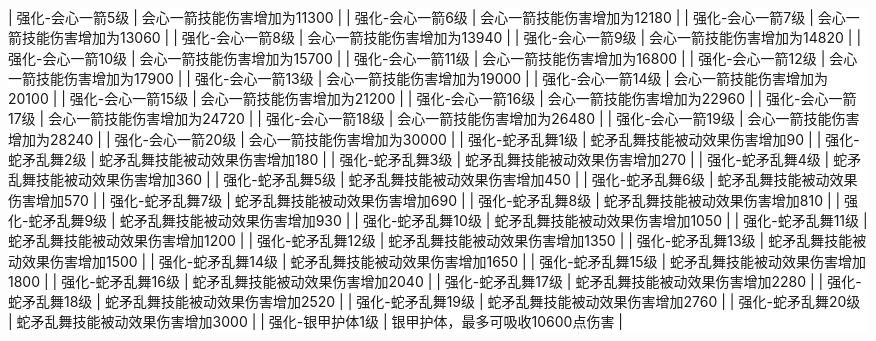 | 强化-会心一箭5级 | 会心一箭技能伤害增加为11300 |
| 强化-会心一箭6级 | 会心一箭技能伤害增加为12180 |
| 强化-会心一箭7级 | 会心一箭技能伤害增加为13060 |
| 强化-会心一箭8级 | 会心一箭技能伤害增加为13940 |
| 强化-会心一箭9级 | 会心一箭技能伤害增加为14820 |
| 强化-会心一箭10级 | 会心一箭技能伤害增加为15700 |
| 强化-会心一箭11级 | 会心一箭技能伤害增加为16800 |
| 强化-会心一箭12级 | 会心一箭技能伤害增加为17900 |
| 强化-会心一箭13级 | 会心一箭技能伤害增加为19000 |
| 强化-会心一箭14级 | 会心一箭技能伤害增加为20100 |
| 强化-会心一箭15级 | 会心一箭技能伤害增加为21200 |
| 强化-会心一箭16级 | 会心一箭技能伤害增加为22960 |
| 强化-会心一箭17级 | 会心一箭技能伤害增加为24720 |
| 强化-会心一箭18级 | 会心一箭技能伤害增加为26480 |
| 强化-会心一箭19级 | 会心一箭技能伤害增加为28240 |
| 强化-会心一箭20级 | 会心一箭技能伤害增加为30000 |
| 强化-蛇矛乱舞1级 | 蛇矛乱舞技能被动效果伤害增加90 |
| 强化-蛇矛乱舞2级 | 蛇矛乱舞技能被动效果伤害增加180 |
| 强化-蛇矛乱舞3级 | 蛇矛乱舞技能被动效果伤害增加270 |
| 强化-蛇矛乱舞4级 | 蛇矛乱舞技能被动效果伤害增加360 |
| 强化-蛇矛乱舞5级 | 蛇矛乱舞技能被动效果伤害增加450 |
| 强化-蛇矛乱舞6级 | 蛇矛乱舞技能被动效果伤害增加570 |
| 强化-蛇矛乱舞7级 | 蛇矛乱舞技能被动效果伤害增加690 |
| 强化-蛇矛乱舞8级 | 蛇矛乱舞技能被动效果伤害增加810 |
| 强化-蛇矛乱舞9级 | 蛇矛乱舞技能被动效果伤害增加930 |
| 强化-蛇矛乱舞10级 | 蛇矛乱舞技能被动效果伤害增加1050 |
| 强化-蛇矛乱舞11级 | 蛇矛乱舞技能被动效果伤害增加1200 |
| 强化-蛇矛乱舞12级 | 蛇矛乱舞技能被动效果伤害增加1350 |
| 强化-蛇矛乱舞13级 | 蛇矛乱舞技能被动效果伤害增加1500 |
| 强化-蛇矛乱舞14级 | 蛇矛乱舞技能被动效果伤害增加1650 |
| 强化-蛇矛乱舞15级 | 蛇矛乱舞技能被动效果伤害增加1800 |
| 强化-蛇矛乱舞16级 | 蛇矛乱舞技能被动效果伤害增加2040 |
| 强化-蛇矛乱舞17级 | 蛇矛乱舞技能被动效果伤害增加2280 |
| 强化-蛇矛乱舞18级 | 蛇矛乱舞技能被动效果伤害增加2520 |
| 强化-蛇矛乱舞19级 | 蛇矛乱舞技能被动效果伤害增加2760 |
| 强化-蛇矛乱舞20级 | 蛇矛乱舞技能被动效果伤害增加3000 |
| 强化-银甲护体1级 | 银甲护体，最多可吸收10600点伤害 |
